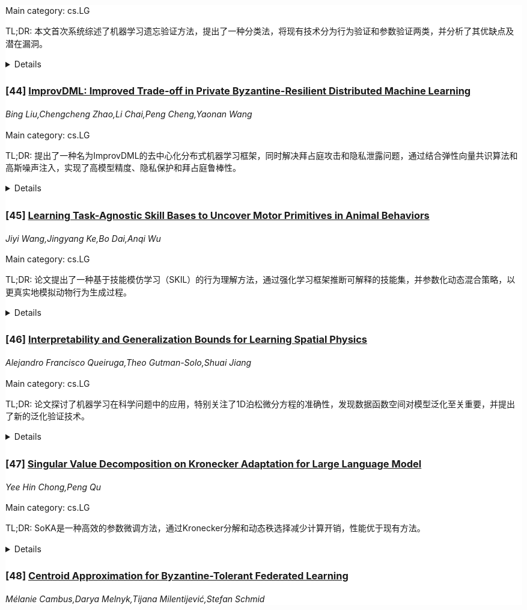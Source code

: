 Main category: cs.LG

TL;DR: 本文首次系统综述了机器学习遗忘验证方法，提出了一种分类法，将现有技术分为行为验证和参数验证两类，并分析了其优缺点及潜在漏洞。


<details><summary>Details</summary></details>


### [44] [ImprovDML: Improved Trade-off in Private Byzantine-Resilient Distributed Machine Learning](https://arxiv.org/abs/2506.15181)
*Bing Liu,Chengcheng Zhao,Li Chai,Peng Cheng,Yaonan Wang*

Main category: cs.LG

TL;DR: 提出了一种名为ImprovDML的去中心化分布式机器学习框架，同时解决拜占庭攻击和隐私泄露问题，通过结合弹性向量共识算法和高斯噪声注入，实现了高模型精度、隐私保护和拜占庭鲁棒性。


<details><summary>Details</summary></details>


### [45] [Learning Task-Agnostic Skill Bases to Uncover Motor Primitives in Animal Behaviors](https://arxiv.org/abs/2506.15190)
*Jiyi Wang,Jingyang Ke,Bo Dai,Anqi Wu*

Main category: cs.LG

TL;DR: 论文提出了一种基于技能模仿学习（SKIL）的行为理解方法，通过强化学习框架推断可解释的技能集，并参数化动态混合策略，以更真实地模拟动物行为生成过程。


<details><summary>Details</summary></details>


### [46] [Interpretability and Generalization Bounds for Learning Spatial Physics](https://arxiv.org/abs/2506.15199)
*Alejandro Francisco Queiruga,Theo Gutman-Solo,Shuai Jiang*

Main category: cs.LG

TL;DR: 论文探讨了机器学习在科学问题中的应用，特别关注了1D泊松微分方程的准确性，发现数据函数空间对模型泛化至关重要，并提出了新的泛化验证技术。


<details><summary>Details</summary></details>


### [47] [Singular Value Decomposition on Kronecker Adaptation for Large Language Model](https://arxiv.org/abs/2506.15251)
*Yee Hin Chong,Peng Qu*

Main category: cs.LG

TL;DR: SoKA是一种高效的参数微调方法，通过Kronecker分解和动态秩选择减少计算开销，性能优于现有方法。


<details><summary>Details</summary></details>


### [48] [Centroid Approximation for Byzantine-Tolerant Federated Learning](https://arxiv.org/abs/2506.15264)
*Mélanie Cambus,Darya Melnyk,Tijana Milentijević,Stefan Schmid*
